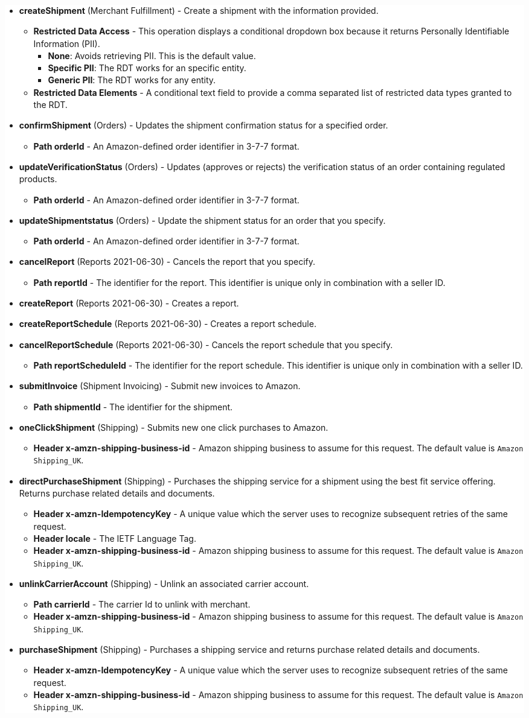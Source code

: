 - **createShipment** (Merchant Fulfillment) - Create a shipment with the information provided.
  - **Restricted Data Access** - This operation displays a conditional dropdown box because it returns Personally Identifiable Information (PII). 
    - **None**: Avoids retrieving PII. This is the default value. 
    - **Specific PII**: The RDT works for an specific entity.
    - **Generic PII**: The RDT works for any entity. 
  - **Restricted Data Elements** - A conditional text field to provide a comma separated list of restricted data types granted to the RDT.

- **confirmShipment** (Orders) - Updates the shipment confirmation status for a specified order.
  - **Path orderId** - An Amazon-defined order identifier in 3-7-7 format.

- **updateVerificationStatus** (Orders) - Updates (approves or rejects) the verification status of an order containing regulated products.
  - **Path orderId** - An Amazon-defined order identifier in 3-7-7 format.

- **updateShipmentstatus** (Orders) - Update the shipment status for an order that you specify.
  - **Path orderId** - An Amazon-defined order identifier in 3-7-7 format.

- **cancelReport** (Reports 2021-06-30) - Cancels the report that you specify. 
  - **Path reportId** - The identifier for the report. This identifier is unique only in combination with a seller ID.

- **createReport** (Reports 2021-06-30) - Creates a report.
- **createReportSchedule** (Reports 2021-06-30) - Creates a report schedule.
- **cancelReportSchedule** (Reports 2021-06-30) - Cancels the report schedule that you specify.
  - **Path reportScheduleId** - The identifier for the report schedule. This identifier is unique only in combination with a seller ID.

- **submitInvoice** (Shipment Invoicing) - Submit new invoices to Amazon.
  - **Path shipmentId** - The identifier for the shipment.

- **oneClickShipment** (Shipping) - Submits new one click purchases to Amazon.
  - **Header x-amzn-shipping-business-id** - Amazon shipping business to assume for this request. The default value is `AmazonShipping_UK`.

- **directPurchaseShipment** (Shipping) - Purchases the shipping service for a shipment using the best fit service offering. Returns purchase related details and documents.
  - **Header x-amzn-IdempotencyKey** - A unique value which the server uses to recognize subsequent retries of the same request.
  - **Header locale** - The IETF Language Tag. 
  - **Header x-amzn-shipping-business-id** - Amazon shipping business to assume for this request. The default value is `AmazonShipping_UK`.

- **unlinkCarrierAccount** (Shipping) - Unlink an associated carrier account.
  - **Path carrierId** - The carrier Id to unlink with merchant.
  - **Header x-amzn-shipping-business-id** - Amazon shipping business to assume for this request. The default value is `AmazonShipping_UK`.

- **purchaseShipment** (Shipping) - Purchases a shipping service and returns purchase related details and documents.
  - **Header x-amzn-IdempotencyKey** - A unique value which the server uses to recognize subsequent retries of the same request.
  - **Header x-amzn-shipping-business-id** - Amazon shipping business to assume for this request. The default value is `AmazonShipping_UK`.
